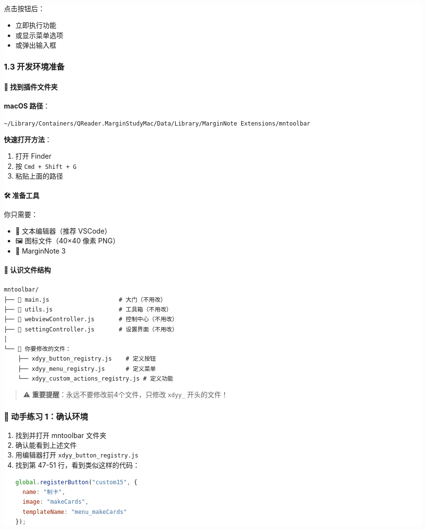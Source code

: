 点击按钮后：
- 立即执行功能
- 或显示菜单选项
- 或弹出输入框

### 1.3 开发环境准备

#### 📁 找到插件文件夹

**macOS 路径**：
```bash
~/Library/Containers/QReader.MarginStudyMac/Data/Library/MarginNote Extensions/mntoolbar
```

**快速打开方法**：
1. 打开 Finder
2. 按 `Cmd + Shift + G`
3. 粘贴上面的路径

#### 🛠️ 准备工具

你只需要：
- 📝 文本编辑器（推荐 VSCode）
- 🖼️ 图标文件（40×40 像素 PNG）
- 📱 MarginNote 3

#### 📂 认识文件结构

```
mntoolbar/
├── 📜 main.js                    # 大门（不用改）
├── 📜 utils.js                   # 工具箱（不用改）
├── 📜 webviewController.js       # 控制中心（不用改）
├── 📜 settingController.js       # 设置界面（不用改）
│
└── 🎯 你要修改的文件：
    ├── xdyy_button_registry.js    # 定义按钮
    ├── xdyy_menu_registry.js      # 定义菜单
    └── xdyy_custom_actions_registry.js # 定义功能
```

> ⚠️ **重要提醒**：永远不要修改前4个文件，只修改 `xdyy_` 开头的文件！

### 🎯 动手练习 1：确认环境

1. 找到并打开 mntoolbar 文件夹
2. 确认能看到上述文件
3. 用编辑器打开 `xdyy_button_registry.js`
4. 找到第 47-51 行，看到类似这样的代码：
   ```javascript
   global.registerButton("custom15", {
     name: "制卡",
     image: "makeCards",
     templateName: "menu_makeCards"
   });
   ```
